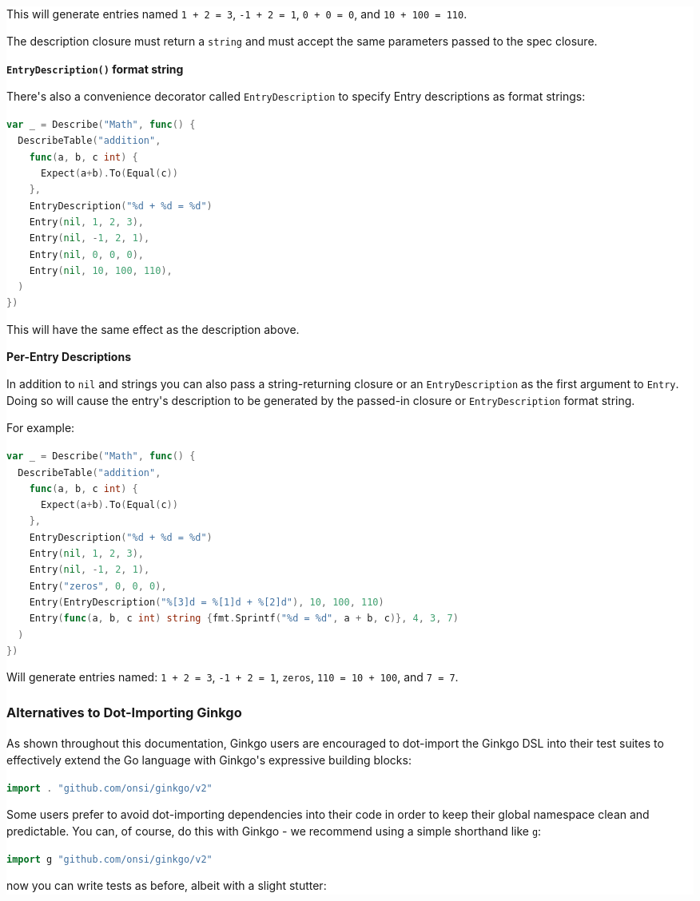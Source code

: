 
This will generate entries named `1 + 2 = 3`, `-1 + 2 = 1`, `0 + 0 = 0`, and `10 + 100 = 110`.

The description closure must return a `string` and must accept the same parameters passed to the spec closure.

**`EntryDescription()` format string**

There's also a convenience decorator called `EntryDescription` to specify Entry descriptions as format strings:

```go
var _ = Describe("Math", func() {
  DescribeTable("addition",
    func(a, b, c int) {
      Expect(a+b).To(Equal(c))
    },
    EntryDescription("%d + %d = %d")
    Entry(nil, 1, 2, 3),
    Entry(nil, -1, 2, 1),
    Entry(nil, 0, 0, 0),
    Entry(nil, 10, 100, 110),
  )
})
```

This will have the same effect as the description above.

**Per-Entry Descriptions**

In addition to `nil` and strings you can also pass a string-returning closure or an `EntryDescription` as the first argument to `Entry`.  Doing so will cause the entry's description to be generated by the passed-in closure or `EntryDescription` format string.

For example:

```go
var _ = Describe("Math", func() {
  DescribeTable("addition",
    func(a, b, c int) {
      Expect(a+b).To(Equal(c))
    },
    EntryDescription("%d + %d = %d")
    Entry(nil, 1, 2, 3),
    Entry(nil, -1, 2, 1),
    Entry("zeros", 0, 0, 0),
    Entry(EntryDescription("%[3]d = %[1]d + %[2]d"), 10, 100, 110)
    Entry(func(a, b, c int) string {fmt.Sprintf("%d = %d", a + b, c)}, 4, 3, 7)
  )
})
```

Will generate entries named: `1 + 2 = 3`, `-1 + 2 = 1`, `zeros`, `110 = 10 + 100`, and `7 = 7`.

### Alternatives to Dot-Importing Ginkgo

As shown throughout this documentation, Ginkgo users are encouraged to dot-import the Ginkgo DSL into their test suites to effectively extend the Go language with Ginkgo's expressive building blocks:

```go
import . "github.com/onsi/ginkgo/v2"
```

Some users prefer to avoid dot-importing dependencies into their code in order to keep their global namespace clean and predictable.  You can, of course, do this with Ginkgo - we recommend using a simple shorthand like `g`:

```go
import g "github.com/onsi/ginkgo/v2"
```

now you can write tests as before, albeit with a slight stutter:
